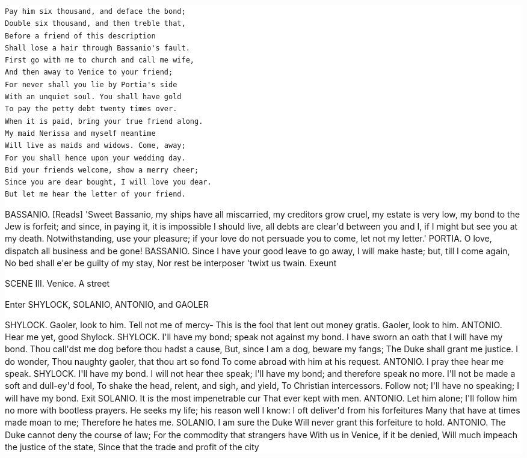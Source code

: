     Pay him six thousand, and deface the bond;
    Double six thousand, and then treble that,
    Before a friend of this description
    Shall lose a hair through Bassanio's fault.
    First go with me to church and call me wife,
    And then away to Venice to your friend;
    For never shall you lie by Portia's side
    With an unquiet soul. You shall have gold
    To pay the petty debt twenty times over.
    When it is paid, bring your true friend along.
    My maid Nerissa and myself meantime
    Will live as maids and widows. Come, away;
    For you shall hence upon your wedding day.
    Bid your friends welcome, show a merry cheer;
    Since you are dear bought, I will love you dear.
    But let me hear the letter of your friend.
  BASSANIO.  [Reads]  'Sweet Bassanio, my ships have all miscarried,
    my creditors grow cruel, my estate is very low, my bond to the
    Jew is forfeit; and since, in paying it, it is impossible I
    should live, all debts are clear'd between you and I, if I might
    but see you at my death. Notwithstanding, use your pleasure; if
    your love do not persuade you to come, let not my letter.'
  PORTIA. O love, dispatch all business and be gone!
  BASSANIO. Since I have your good leave to go away,
    I will make haste; but, till I come again,
    No bed shall e'er be guilty of my stay,
    Nor rest be interposer 'twixt us twain.               Exeunt

SCENE III. Venice. A street

Enter SHYLOCK, SOLANIO, ANTONIO, and GAOLER

  SHYLOCK. Gaoler, look to him. Tell not me of mercy-
    This is the fool that lent out money gratis.
    Gaoler, look to him.
  ANTONIO. Hear me yet, good Shylock.
  SHYLOCK. I'll have my bond; speak not against my bond.
    I have sworn an oath that I will have my bond.
    Thou call'dst me dog before thou hadst a cause,
    But, since I am a dog, beware my fangs;
    The Duke shall grant me justice. I do wonder,
    Thou naughty gaoler, that thou art so fond
    To come abroad with him at his request.
  ANTONIO. I pray thee hear me speak.
  SHYLOCK. I'll have my bond. I will not hear thee speak;
    I'll have my bond; and therefore speak no more.
    I'll not be made a soft and dull-ey'd fool,
    To shake the head, relent, and sigh, and yield,
    To Christian intercessors. Follow not;
    I'll have no speaking; I will have my bond.             Exit
  SOLANIO. It is the most impenetrable cur
    That ever kept with men.
  ANTONIO. Let him alone;
    I'll follow him no more with bootless prayers.
    He seeks my life; his reason well I know:
    I oft deliver'd from his forfeitures
    Many that have at times made moan to me;
    Therefore he hates me.
  SOLANIO. I am sure the Duke
    Will never grant this forfeiture to hold.
  ANTONIO. The Duke cannot deny the course of law;
    For the commodity that strangers have
    With us in Venice, if it be denied,
    Will much impeach the justice of the state,
    Since that the trade and profit of the city